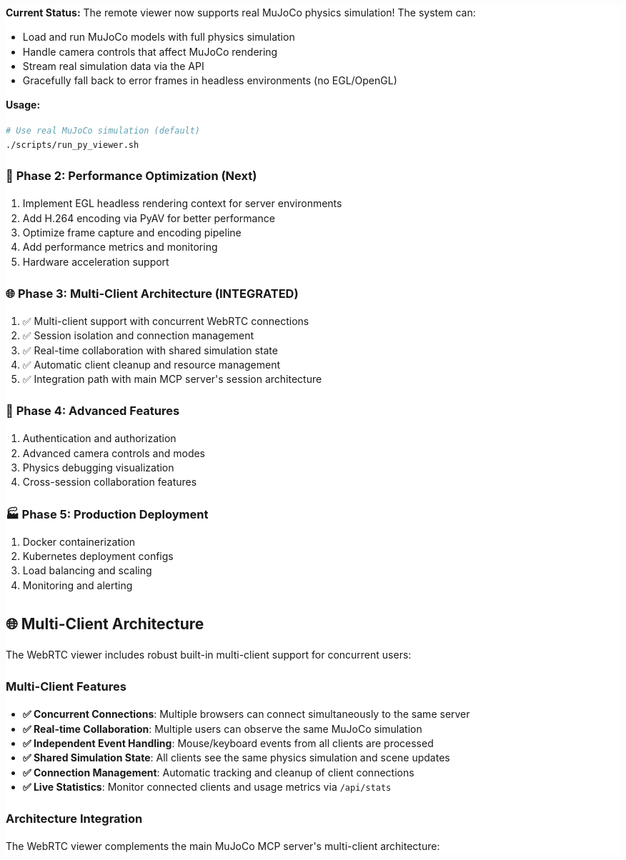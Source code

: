 **Current Status:** The remote viewer now supports real MuJoCo physics simulation! The system can:
- Load and run MuJoCo models with full physics simulation
- Handle camera controls that affect MuJoCo rendering
- Stream real simulation data via the API
- Gracefully fall back to error frames in headless environments (no EGL/OpenGL)

**Usage:**
```bash
# Use real MuJoCo simulation (default)
./scripts/run_py_viewer.sh
```

### 🔄 **Phase 2: Performance Optimization (Next)**
1. Implement EGL headless rendering context for server environments
2. Add H.264 encoding via PyAV for better performance
3. Optimize frame capture and encoding pipeline
4. Add performance metrics and monitoring
5. Hardware acceleration support

### 🌐 **Phase 3: Multi-Client Architecture (INTEGRATED)**
1. ✅ Multi-client support with concurrent WebRTC connections
2. ✅ Session isolation and connection management
3. ✅ Real-time collaboration with shared simulation state
4. ✅ Automatic client cleanup and resource management
5. ✅ Integration path with main MCP server's session architecture

### 🚀 **Phase 4: Advanced Features**
1. Authentication and authorization
2. Advanced camera controls and modes
3. Physics debugging visualization
4. Cross-session collaboration features

### 🏭 **Phase 5: Production Deployment**
1. Docker containerization
2. Kubernetes deployment configs
3. Load balancing and scaling
4. Monitoring and alerting

## 🌐 Multi-Client Architecture

The WebRTC viewer includes robust built-in multi-client support for concurrent users:

### Multi-Client Features
- **✅ Concurrent Connections**: Multiple browsers can connect simultaneously to the same server
- **✅ Real-time Collaboration**: Multiple users can observe the same MuJoCo simulation
- **✅ Independent Event Handling**: Mouse/keyboard events from all clients are processed
- **✅ Shared Simulation State**: All clients see the same physics simulation and scene updates  
- **✅ Connection Management**: Automatic tracking and cleanup of client connections
- **✅ Live Statistics**: Monitor connected clients and usage metrics via `/api/stats`

### Architecture Integration
The WebRTC viewer complements the main MuJoCo MCP server's multi-client architecture:
